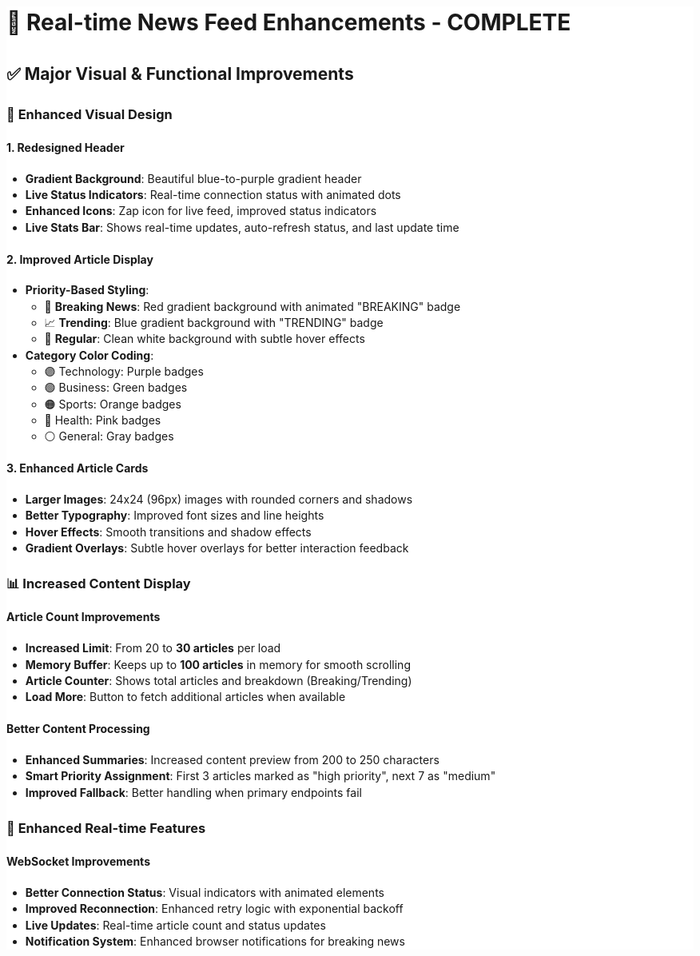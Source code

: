 # 🚀 Real-time News Feed Enhancements - COMPLETE

## ✅ Major Visual & Functional Improvements

### 🎨 **Enhanced Visual Design**

#### **1. Redesigned Header**
- **Gradient Background**: Beautiful blue-to-purple gradient header
- **Live Status Indicators**: Real-time connection status with animated dots
- **Enhanced Icons**: Zap icon for live feed, improved status indicators
- **Live Stats Bar**: Shows real-time updates, auto-refresh status, and last update time

#### **2. Improved Article Display**
- **Priority-Based Styling**: 
  - 🚨 **Breaking News**: Red gradient background with animated "BREAKING" badge
  - 📈 **Trending**: Blue gradient background with "TRENDING" badge
  - 📰 **Regular**: Clean white background with subtle hover effects
- **Category Color Coding**:
  - 🟣 Technology: Purple badges
  - 🟢 Business: Green badges  
  - 🟠 Sports: Orange badges
  - 🩷 Health: Pink badges
  - ⚪ General: Gray badges

#### **3. Enhanced Article Cards**
- **Larger Images**: 24x24 (96px) images with rounded corners and shadows
- **Better Typography**: Improved font sizes and line heights
- **Hover Effects**: Smooth transitions and shadow effects
- **Gradient Overlays**: Subtle hover overlays for better interaction feedback

### 📊 **Increased Content Display**

#### **Article Count Improvements**
- **Increased Limit**: From 20 to **30 articles** per load
- **Memory Buffer**: Keeps up to **100 articles** in memory for smooth scrolling
- **Article Counter**: Shows total articles and breakdown (Breaking/Trending)
- **Load More**: Button to fetch additional articles when available

#### **Better Content Processing**
- **Enhanced Summaries**: Increased content preview from 200 to 250 characters
- **Smart Priority Assignment**: First 3 articles marked as "high priority", next 7 as "medium"
- **Improved Fallback**: Better handling when primary endpoints fail

### 🔄 **Enhanced Real-time Features**

#### **WebSocket Improvements**
- **Better Connection Status**: Visual indicators with animated elements
- **Improved Reconnection**: Enhanced retry logic with exponential backoff
- **Live Updates**: Real-time article count and status updates
- **Notification System**: Enhanced browser notifications for breaking news
